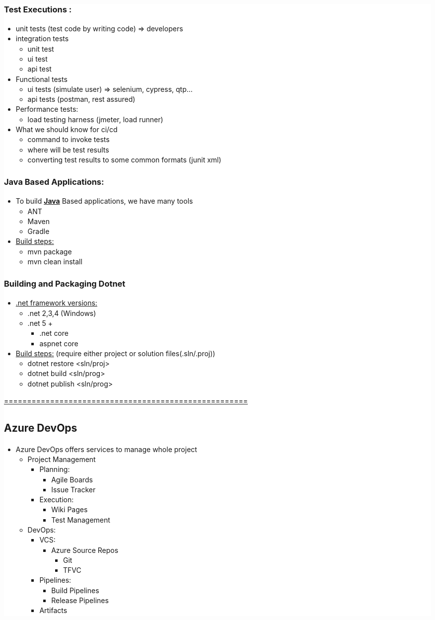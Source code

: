### Test Executions :
* unit tests (test code by writing code) => developers
* integration tests
    * unit test
    * ui test
    * api test
* Functional tests
    * ui tests (simulate user) => selenium, cypress, qtp…
    * api tests (postman, rest assured)
* Performance tests:
    * load testing harness (jmeter, load runner)
* What we should know for ci/cd
    * command to invoke tests
    * where will be test results
    * converting test results to some common formats (junit xml)

### Java Based Applications:
* To build <u>**Java**</u> Based applications, we have many tools
    - ANT
    - Maven
    - Gradle
* <u>Build steps:</u>
    - mvn package
    - mvn clean install 

### Building and Packaging **Dotnet**
* <u>.net framework versions:</u>
    - .net 2,3,4 (Windows)
    - .net 5 +
        - .net core
        - aspnet core
* <u>Build steps:</u> (require either project or solution  files(.sln/.proj))
    - dotnet restore <sln/proj>
    - dotnet build <sln/prog>
    - dotnet publish <sln/prog>

<u>=====================================================</u>

## Azure DevOps
* Azure DevOps offers services to manage whole project
    * Project Management
        - Planning:
            * Agile Boards
            * Issue Tracker
        - Execution:
            * Wiki Pages
            * Test Management
    * DevOps:
        * VCS: 
            * Azure Source Repos
                - Git
                - TFVC
        *  Pipelines:
            - Build Pipelines
            - Release Pipelines
        *  Artifacts
